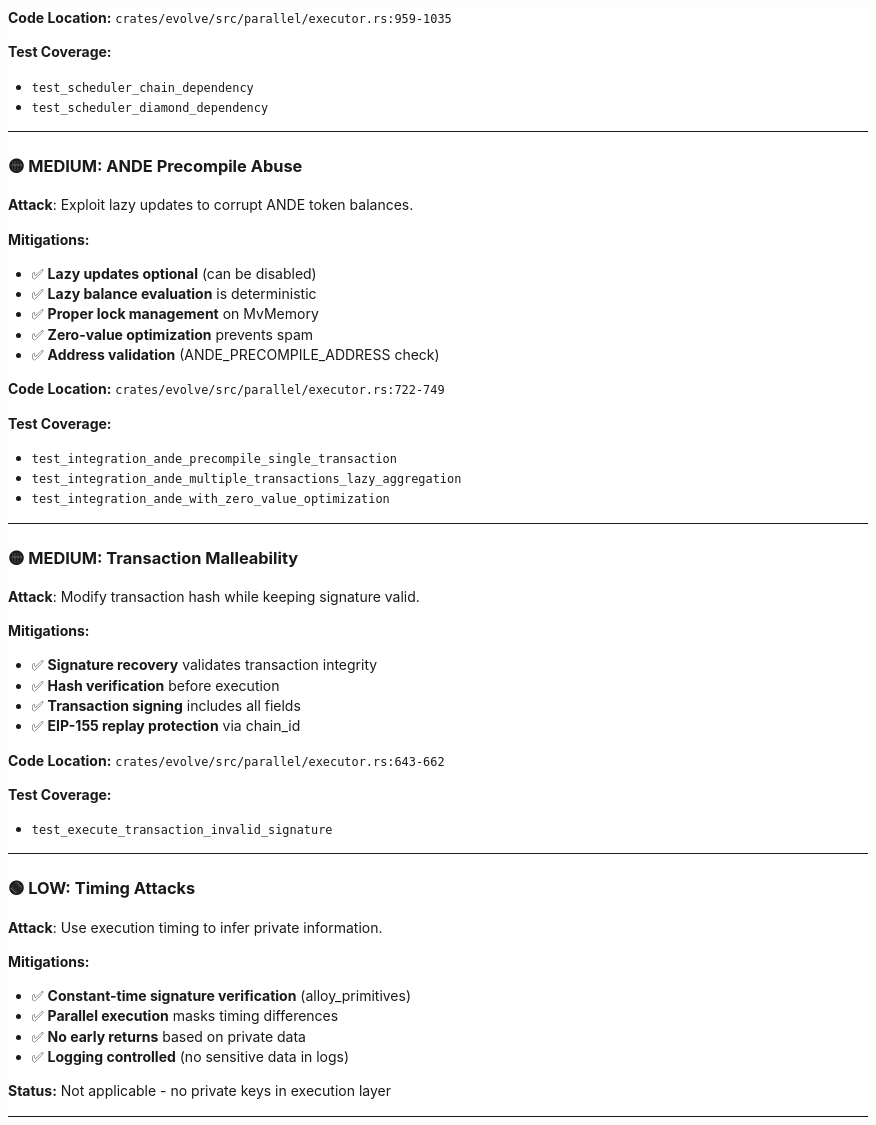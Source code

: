 **Code Location:** `crates/evolve/src/parallel/executor.rs:959-1035`

**Test Coverage:**
- `test_scheduler_chain_dependency`
- `test_scheduler_diamond_dependency`

---

### 🟡 MEDIUM: ANDE Precompile Abuse

**Attack**: Exploit lazy updates to corrupt ANDE token balances.

**Mitigations:**
- ✅ **Lazy updates optional** (can be disabled)
- ✅ **Lazy balance evaluation** is deterministic
- ✅ **Proper lock management** on MvMemory
- ✅ **Zero-value optimization** prevents spam
- ✅ **Address validation** (ANDE_PRECOMPILE_ADDRESS check)

**Code Location:** `crates/evolve/src/parallel/executor.rs:722-749`

**Test Coverage:**
- `test_integration_ande_precompile_single_transaction`
- `test_integration_ande_multiple_transactions_lazy_aggregation`
- `test_integration_ande_with_zero_value_optimization`

---

### 🟡 MEDIUM: Transaction Malleability

**Attack**: Modify transaction hash while keeping signature valid.

**Mitigations:**
- ✅ **Signature recovery** validates transaction integrity
- ✅ **Hash verification** before execution
- ✅ **Transaction signing** includes all fields
- ✅ **EIP-155 replay protection** via chain_id

**Code Location:** `crates/evolve/src/parallel/executor.rs:643-662`

**Test Coverage:**
- `test_execute_transaction_invalid_signature`

---

### 🟢 LOW: Timing Attacks

**Attack**: Use execution timing to infer private information.

**Mitigations:**
- ✅ **Constant-time signature verification** (alloy_primitives)
- ✅ **Parallel execution** masks timing differences
- ✅ **No early returns** based on private data
- ✅ **Logging controlled** (no sensitive data in logs)

**Status:** Not applicable - no private keys in execution layer

---